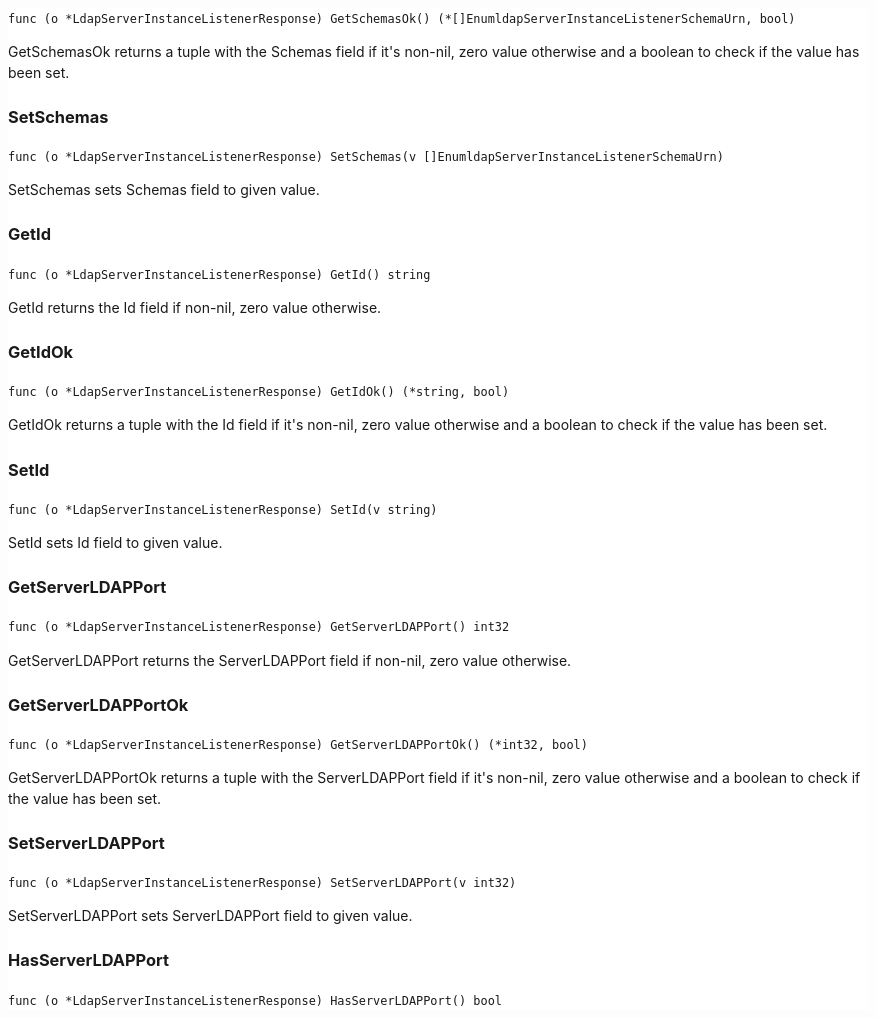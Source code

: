 `func (o *LdapServerInstanceListenerResponse) GetSchemasOk() (*[]EnumldapServerInstanceListenerSchemaUrn, bool)`

GetSchemasOk returns a tuple with the Schemas field if it's non-nil, zero value otherwise
and a boolean to check if the value has been set.

### SetSchemas

`func (o *LdapServerInstanceListenerResponse) SetSchemas(v []EnumldapServerInstanceListenerSchemaUrn)`

SetSchemas sets Schemas field to given value.


### GetId

`func (o *LdapServerInstanceListenerResponse) GetId() string`

GetId returns the Id field if non-nil, zero value otherwise.

### GetIdOk

`func (o *LdapServerInstanceListenerResponse) GetIdOk() (*string, bool)`

GetIdOk returns a tuple with the Id field if it's non-nil, zero value otherwise
and a boolean to check if the value has been set.

### SetId

`func (o *LdapServerInstanceListenerResponse) SetId(v string)`

SetId sets Id field to given value.


### GetServerLDAPPort

`func (o *LdapServerInstanceListenerResponse) GetServerLDAPPort() int32`

GetServerLDAPPort returns the ServerLDAPPort field if non-nil, zero value otherwise.

### GetServerLDAPPortOk

`func (o *LdapServerInstanceListenerResponse) GetServerLDAPPortOk() (*int32, bool)`

GetServerLDAPPortOk returns a tuple with the ServerLDAPPort field if it's non-nil, zero value otherwise
and a boolean to check if the value has been set.

### SetServerLDAPPort

`func (o *LdapServerInstanceListenerResponse) SetServerLDAPPort(v int32)`

SetServerLDAPPort sets ServerLDAPPort field to given value.

### HasServerLDAPPort

`func (o *LdapServerInstanceListenerResponse) HasServerLDAPPort() bool`
